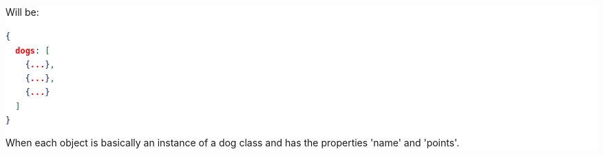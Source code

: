 Will be:

```json
{
  dogs: [
    {...},
    {...},
    {...}
  ]
}
```

When each object is basically an instance of a dog class and has the properties 'name' and 'points'.
